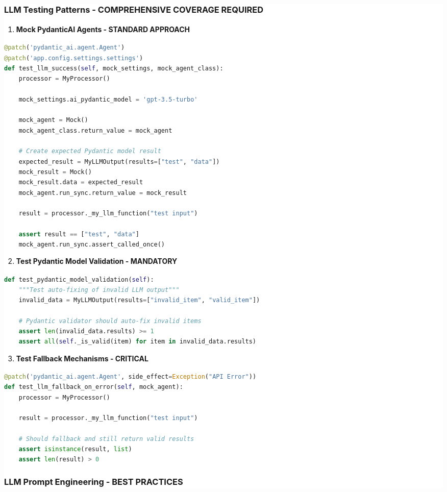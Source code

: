 ### **LLM Testing Patterns - COMPREHENSIVE COVERAGE REQUIRED**

1. **Mock PydanticAI Agents - STANDARD APPROACH**
```python
@patch('pydantic_ai.agent.Agent')
@patch('app.config.settings.settings')
def test_llm_success(self, mock_settings, mock_agent_class):
    processor = MyProcessor()
    
    mock_settings.ai_pydantic_model = 'gpt-3.5-turbo'
    
    mock_agent = Mock()
    mock_agent_class.return_value = mock_agent
    
    # Create expected Pydantic model result
    expected_result = MyLLMOutput(results=["test", "data"])
    mock_result = Mock()
    mock_result.data = expected_result
    mock_agent.run_sync.return_value = mock_result
    
    result = processor._my_llm_function("test input")
    
    assert result == ["test", "data"]
    mock_agent.run_sync.assert_called_once()
```

2. **Test Pydantic Model Validation - MANDATORY**
```python
def test_pydantic_model_validation(self):
    """Test auto-fixing of invalid LLM output"""
    invalid_data = MyLLMOutput(results=["invalid_item", "valid_item"])
    
    # Pydantic validator should auto-fix invalid items
    assert len(invalid_data.results) >= 1
    assert all(self._is_valid(item) for item in invalid_data.results)
```

3. **Test Fallback Mechanisms - CRITICAL**
```python
@patch('pydantic_ai.agent.Agent', side_effect=Exception("API Error"))
def test_llm_fallback_on_error(self, mock_agent):
    processor = MyProcessor()
    
    result = processor._my_llm_function("test input")
    
    # Should fallback and still return valid results
    assert isinstance(result, list)
    assert len(result) > 0
```

### **LLM Prompt Engineering - BEST PRACTICES**
